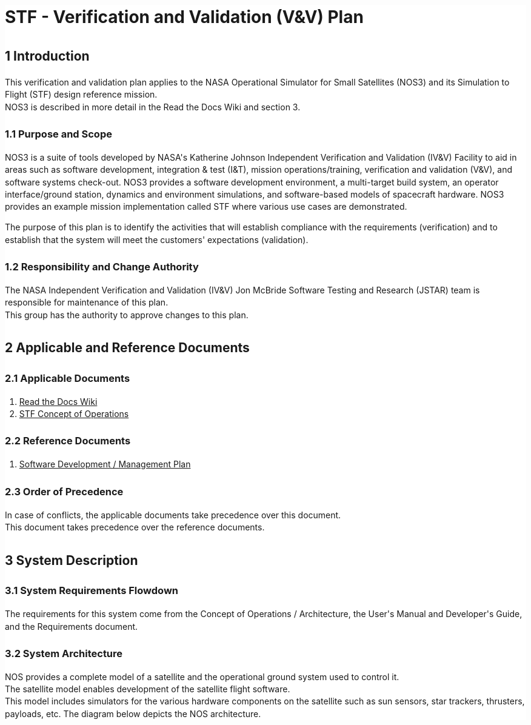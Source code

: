 # STF - Verification and Validation (V&V) Plan

## 1 Introduction
This verification and validation plan applies to the NASA Operational Simulator for Small Satellites (NOS3) and its Simulation to Flight (STF) design reference mission.  
NOS3 is described in more detail in the Read the Docs Wiki and section 3.

### 1.1 Purpose and Scope
NOS3 is a suite of tools developed by NASA's Katherine Johnson Independent Verification and Validation (IV&V) Facility to aid in areas such as software development, integration & test (I&T), mission operations/training, verification and validation (V&V), and software systems check-out. 
NOS3 provides a software development environment, a multi-target build system, an operator interface/ground station, dynamics and environment simulations, and software-based models of spacecraft hardware.
NOS3 provides an example mission implementation called STF where various use cases are demonstrated.

The purpose of this plan is to identify the activities that will establish compliance with the requirements (verification) and to establish that the system will meet the customers' expectations (validation).

### 1.2 Responsibility and Change Authority
The NASA Independent Verification and Validation (IV&V) Jon McBride Software Testing and Research (JSTAR) team is responsible for maintenance of this plan.  
This group has the authority to approve changes to this plan.

## 2 Applicable and Reference Documents
### 2.1 Applicable Documents
1. [Read the Docs Wiki](https://nos3.readthedocs.io/en/latest)
2. [STF Concept of Operations](STF_ConOps.md)

### 2.2 Reference Documents
1. [Software Development / Management Plan](Software_Development_Management_Plan.md)

### 2.3 Order of Precedence
In case of conflicts, the applicable documents take precedence over this document.  
This document takes precedence over the reference documents.

## 3 System Description
### 3.1 System Requirements Flowdown
The requirements for this system come from the Concept of Operations / Architecture, the User's Manual and Developer's Guide, and the Requirements document.

### 3.2 System Architecture
NOS provides a complete model of a satellite and the operational ground system used to control it.  
The satellite model enables development of the satellite flight software.  
This model includes simulators for the various hardware components on the satellite such as sun sensors, star trackers, thrusters, payloads, etc.  The diagram below depicts the NOS architecture.
